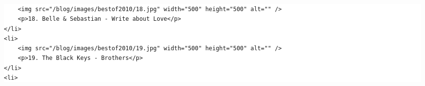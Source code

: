 		<img src="/blog/images/bestof2010/18.jpg" width="500" height="500" alt="" />
		<p>18. Belle & Sebastian - Write about Love</p>
	</li>
	<li>
		<img src="/blog/images/bestof2010/19.jpg" width="500" height="500" alt="" />
		<p>19. The Black Keys - Brothers</p>
	</li>
	<li>